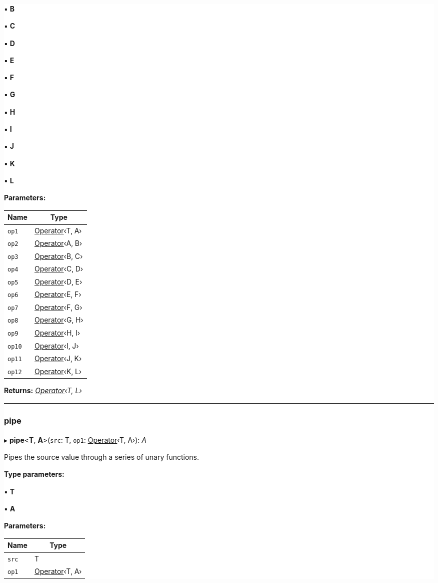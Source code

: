 ▪ **B**

▪ **C**

▪ **D**

▪ **E**

▪ **F**

▪ **G**

▪ **H**

▪ **I**

▪ **J**

▪ **K**

▪ **L**

**Parameters:**

Name | Type |
------ | ------ |
`op1` | [Operator](_pipe_.md#operator)‹T, A› |
`op2` | [Operator](_pipe_.md#operator)‹A, B› |
`op3` | [Operator](_pipe_.md#operator)‹B, C› |
`op4` | [Operator](_pipe_.md#operator)‹C, D› |
`op5` | [Operator](_pipe_.md#operator)‹D, E› |
`op6` | [Operator](_pipe_.md#operator)‹E, F› |
`op7` | [Operator](_pipe_.md#operator)‹F, G› |
`op8` | [Operator](_pipe_.md#operator)‹G, H› |
`op9` | [Operator](_pipe_.md#operator)‹H, I› |
`op10` | [Operator](_pipe_.md#operator)‹I, J› |
`op11` | [Operator](_pipe_.md#operator)‹J, K› |
`op12` | [Operator](_pipe_.md#operator)‹K, L› |

**Returns:** *[Operator](_pipe_.md#operator)‹T, L›*

___

###  pipe

▸ **pipe**<**T**, **A**>(`src`: T, `op1`: [Operator](_pipe_.md#operator)‹T, A›): *A*

Pipes the source value through a series of unary functions.

**Type parameters:**

▪ **T**

▪ **A**

**Parameters:**

Name | Type |
------ | ------ |
`src` | T |
`op1` | [Operator](_pipe_.md#operator)‹T, A› |
